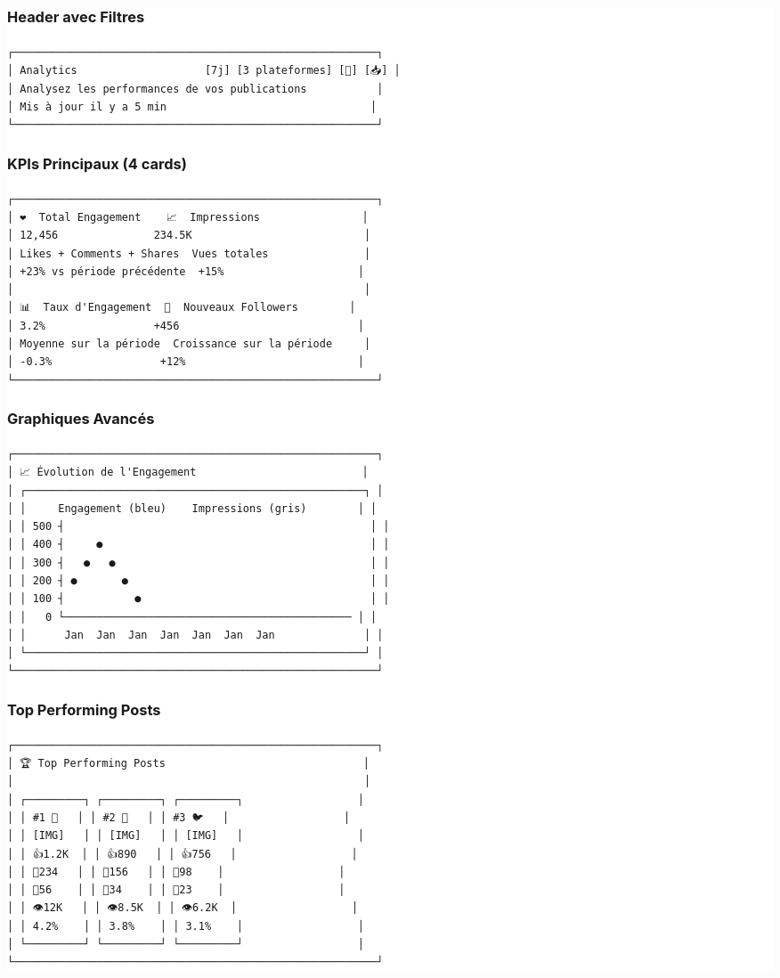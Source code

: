 ### **Header avec Filtres**
```
┌─────────────────────────────────────────────────────────┐
│ Analytics                    [7j] [3 plateformes] [🔄] [📥] │
│ Analysez les performances de vos publications           │
│ Mis à jour il y a 5 min                                │
└─────────────────────────────────────────────────────────┘
```

### **KPIs Principaux (4 cards)**
```
┌─────────────────────────────────────────────────────────┐
│ ❤️  Total Engagement    📈  Impressions                │
│ 12,456               234.5K                           │
│ Likes + Comments + Shares  Vues totales               │
│ +23% vs période précédente  +15%                     │
│                                                       │
│ 📊  Taux d'Engagement  👥  Nouveaux Followers        │
│ 3.2%                 +456                            │
│ Moyenne sur la période  Croissance sur la période     │
│ -0.3%                 +12%                           │
└─────────────────────────────────────────────────────────┘
```

### **Graphiques Avancés**
```
┌─────────────────────────────────────────────────────────┐
│ 📈 Évolution de l'Engagement                          │
│ ┌─────────────────────────────────────────────────────┐ │
│ │     Engagement (bleu)    Impressions (gris)        │ │
│ │ 500 ┤                                                │ │
│ │ 400 ┤     ●                                          │ │
│ │ 300 ┤   ●   ●                                        │ │
│ │ 200 ┤ ●       ●                                      │ │
│ │ 100 ┤           ●                                    │ │
│ │   0 └───────────────────────────────────────────── │ │
│ │      Jan  Jan  Jan  Jan  Jan  Jan  Jan              │ │
│ └─────────────────────────────────────────────────────┘ │
└─────────────────────────────────────────────────────────┘
```

### **Top Performing Posts**
```
┌─────────────────────────────────────────────────────────┐
│ 🏆 Top Performing Posts                               │
│                                                       │
│ ┌─────────┐ ┌─────────┐ ┌─────────┐                  │
│ │ #1 📸   │ │ #2 📘   │ │ #3 🐦   │                  │
│ │ [IMG]   │ │ [IMG]   │ │ [IMG]   │                  │
│ │ 👍1.2K  │ │ 👍890   │ │ 👍756   │                  │
│ │ 💬234   │ │ 💬156   │ │ 💬98    │                  │
│ │ 🔄56    │ │ 🔄34    │ │ 🔄23    │                  │
│ │ 👁️12K   │ │ 👁️8.5K  │ │ 👁️6.2K  │                  │
│ │ 4.2%    │ │ 3.8%    │ │ 3.1%    │                  │
│ └─────────┘ └─────────┘ └─────────┘                  │
└─────────────────────────────────────────────────────────┘
```
